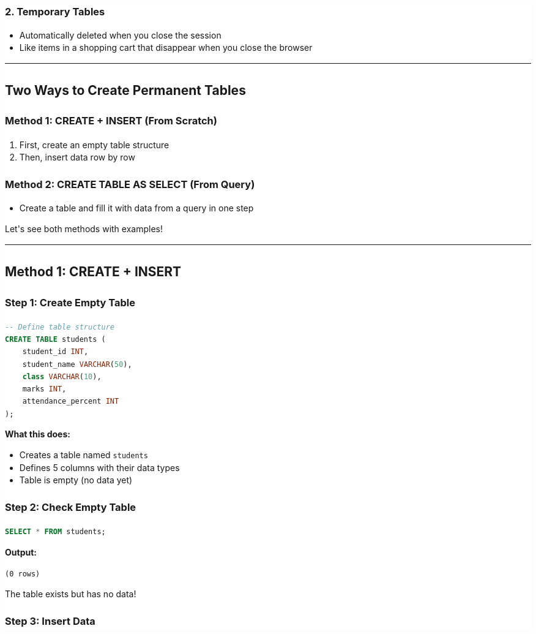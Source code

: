 ### 2. **Temporary Tables**
- Automatically deleted when you close the session
- Like items in a shopping cart that disappear when you close the browser

---

## Two Ways to Create Permanent Tables

### Method 1: CREATE + INSERT (From Scratch)
1. First, create an empty table structure
2. Then, insert data row by row

### Method 2: CREATE TABLE AS SELECT (From Query)
- Create a table and fill it with data from a query in one step

Let's see both methods with examples!

---

## Method 1: CREATE + INSERT

### Step 1: Create Empty Table

```sql
-- Define table structure
CREATE TABLE students (
    student_id INT,
    student_name VARCHAR(50),
    class VARCHAR(10),
    marks INT,
    attendance_percent INT
);
```

**What this does:**
- Creates a table named `students`
- Defines 5 columns with their data types
- Table is empty (no data yet)

### Step 2: Check Empty Table

```sql
SELECT * FROM students;
```

**Output:**
```
(0 rows)
```

The table exists but has no data!

### Step 3: Insert Data
